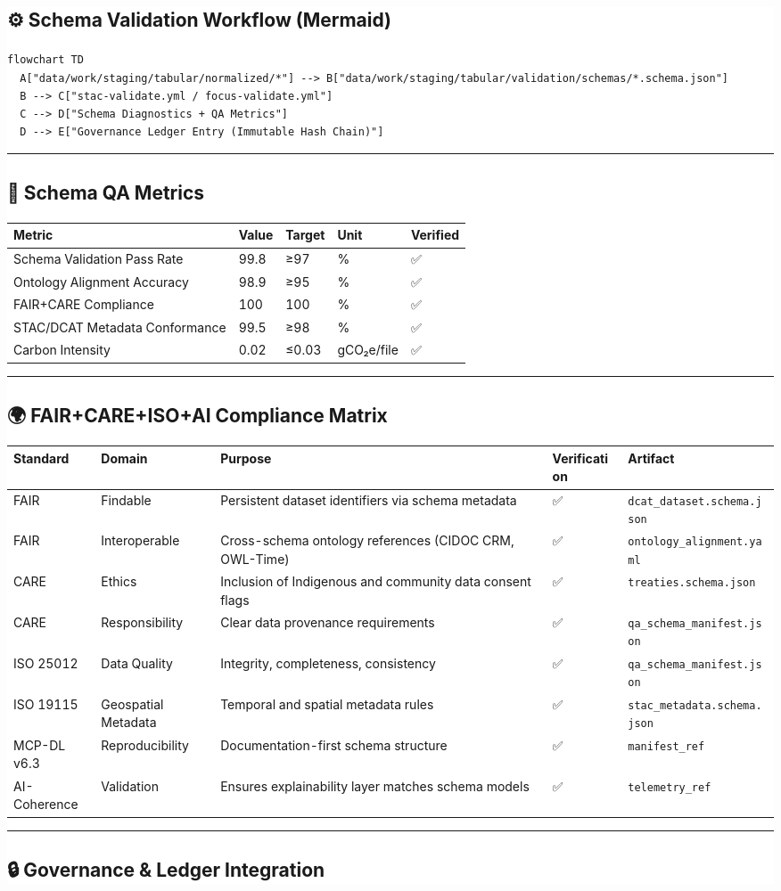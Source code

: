 
## ⚙️ Schema Validation Workflow (Mermaid)

```mermaid
flowchart TD
  A["data/work/staging/tabular/normalized/*"] --> B["data/work/staging/tabular/validation/schemas/*.schema.json"]
  B --> C["stac-validate.yml / focus-validate.yml"]
  C --> D["Schema Diagnostics + QA Metrics"]
  D --> E["Governance Ledger Entry (Immutable Hash Chain)"]
```

---

## 🧮 Schema QA Metrics

| Metric | Value | Target | Unit | Verified |
|:--|:--|:--|:--|:--|
| Schema Validation Pass Rate | 99.8 | ≥97 | % | ✅ |
| Ontology Alignment Accuracy | 98.9 | ≥95 | % | ✅ |
| FAIR+CARE Compliance | 100 | 100 | % | ✅ |
| STAC/DCAT Metadata Conformance | 99.5 | ≥98 | % | ✅ |
| Carbon Intensity | 0.02 | ≤0.03 | gCO₂e/file | ✅ |

---

## 🌍 FAIR+CARE+ISO+AI Compliance Matrix

| Standard | Domain | Purpose | Verification | Artifact |
|:--|:--|:--|:--|:--|
| FAIR | Findable | Persistent dataset identifiers via schema metadata | ✅ | `dcat_dataset.schema.json` |
| FAIR | Interoperable | Cross-schema ontology references (CIDOC CRM, OWL-Time) | ✅ | `ontology_alignment.yaml` |
| CARE | Ethics | Inclusion of Indigenous and community data consent flags | ✅ | `treaties.schema.json` |
| CARE | Responsibility | Clear data provenance requirements | ✅ | `qa_schema_manifest.json` |
| ISO 25012 | Data Quality | Integrity, completeness, consistency | ✅ | `qa_schema_manifest.json` |
| ISO 19115 | Geospatial Metadata | Temporal and spatial metadata rules | ✅ | `stac_metadata.schema.json` |
| MCP-DL v6.3 | Reproducibility | Documentation-first schema structure | ✅ | `manifest_ref` |
| AI-Coherence | Validation | Ensures explainability layer matches schema models | ✅ | `telemetry_ref` |

---

## 🔒 Governance & Ledger Integration
